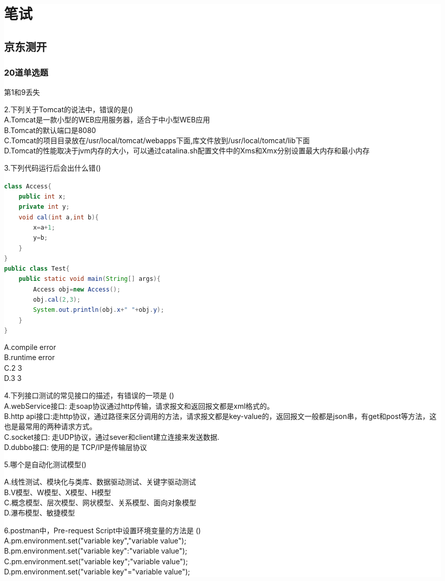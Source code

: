 # 笔试

## 京东测开

### 20道单选题

第1和9丢失

2.下列关于Tomcat的说法中，错误的是()\
A.Tomcat是一款小型的WEB应用服务器，适合于中小型WEB应用\
B.Tomcat的默认端口是8080\
C.Tomcat的项目目录放在/usr/local/tomcat/webapps下面,库文件放到/usr/local/tomcat/lib下面\
D.Tomcat的性能取决于jvm内存的大小，可以通过catalina.sh配置文件中的Xms和Xmx分别设置最大内存和最小内存

3.下列代码运行后会出什么错()
```java
class Access{
    public int x;
    private int y;
    void cal(int a,int b){
        x=a+1;
        y=b;
    }
}
public class Test{
    public static void main(String[] args){
        Access obj=new Access();
        obj.cal(2,3);
        System.out.println(obj.x+" "+obj.y);
    }
}
```
A.compile error\
B.runtime error\
C.2 3\
D.3 3

4.下列接口测试的常见接口的描述，有错误的一项是 ()\
A.webService接口: 走soap协议通过http传输，请求报文和返回报文都是xml格式的。\
B.http api接口:走http协议，通过路径来区分调用的方法，请求报文都是key-value的，返回报文一般都是json串，有get和post等方法，这也是最常用的两种请求方式。\
C.socket接口: 走UDP协议，通过sever和client建立连接来发送数据.\
D.dubbo接口: 使用的是 TCP/IP是传输层协议

5.哪个是自动化测试模型()

A.线性测试、模块化与类库、数据驱动测试、关键字驱动测试\
B.V模型、W模型、X模型、H模型\
C.概念模型、层次模型、网状模型、关系模型、面向对象模型\
D.瀑布模型、敏捷模型

6.postman中，Pre-request Script中设置环境变量的方法是 ()\
A.pm.environment.set("variable key","variable value");\
B.pm.environment.set("variable key":"variable value");\
C.pm.environment.set("variable key";"variable value");\
D.pm.environment.set("variable key"="variable value");
